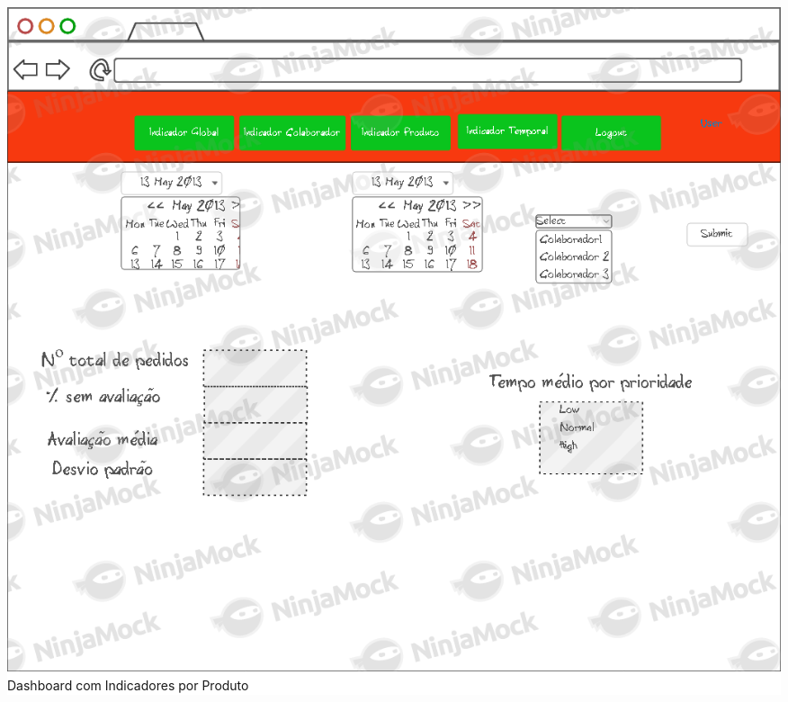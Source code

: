 [![Colaborador](/documentation/Colaborador.png "Colaborador")](https://github.com/Knox316/Helpdesk/edit/master/documentation/Colaborador.png)
Dashboard com Indicadores por Produto